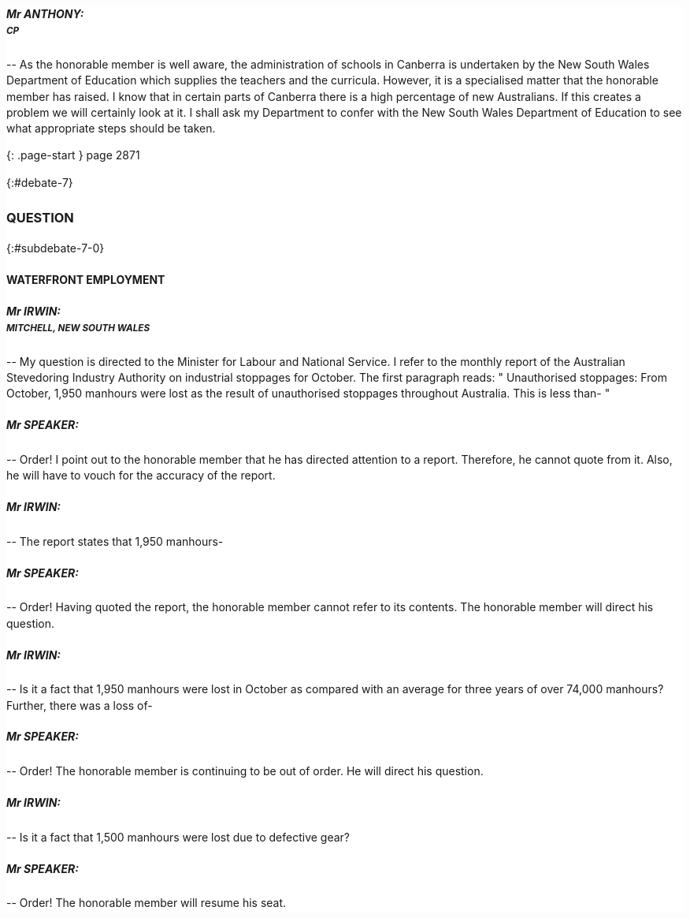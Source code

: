 ##### Mr ANTHONY:<br><small class="text-muted">CP</small>

-- As the honorable member is well aware, the administration of schools in Canberra is undertaken by the New South Wales Department of Education which supplies the teachers and the curricula. However, it is a specialised matter that the honorable member has raised. I know that in certain parts of Canberra there is a high percentage of new Australians. If this creates a problem we will certainly look at it. I shall ask my Department to confer with the New South Wales Department of Education to see what appropriate steps should be taken. 

{: .page-start }
page 2871

{:#debate-7}
### QUESTION

{:#subdebate-7-0}
#### WATERFRONT EMPLOYMENT

##### Mr IRWIN:<br><small class="text-muted">MITCHELL, NEW SOUTH WALES</small>

-- My question is directed to the Minister for Labour and National Service. I refer to the monthly report of the Australian Stevedoring Industry Authority on industrial stoppages for October. The first paragraph reads: " Unauthorised stoppages: From October, 1,950 manhours were lost as the result of unauthorised stoppages throughout Australia. This is less than- " 

##### Mr SPEAKER:

-- Order! I point out to the honorable member that he has directed attention to a report. Therefore, he cannot quote from it. Also, he will have to vouch for the accuracy of the report. 

##### Mr IRWIN:

-- The report states that 1,950 manhours- 

##### Mr SPEAKER:

-- Order! Having quoted the report, the honorable member cannot refer to its contents. The honorable member will direct his question. 

##### Mr IRWIN:

-- Is it a fact that 1,950 manhours were lost in October as compared with an average for three years of over 74,000 manhours? Further, there was  a  loss of- 

##### Mr SPEAKER:

-- Order! The honorable member is continuing to be out of order. He will direct his question. 

##### Mr IRWIN:

-- Is it a fact that 1,500 manhours were lost due to defective gear? 

##### Mr SPEAKER:

-- Order! The honorable member will resume his seat. 
